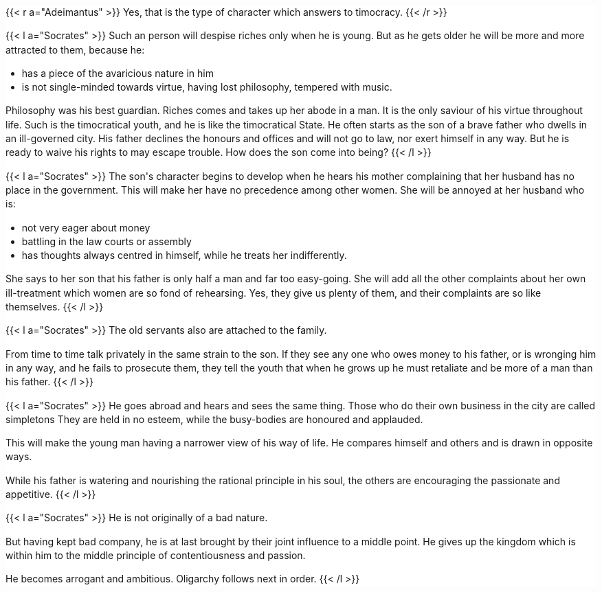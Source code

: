 
{{< r a="Adeimantus" >}}
Yes, that is the type of character which answers to timocracy.
{{< /r >}}

{{< l a="Socrates" >}}
Such an person will despise riches only when he is young. But as he gets older he will be more and more attracted to them, because he:
- has a piece of the avaricious nature in him
- is not single-minded towards virtue, having lost philosophy, tempered with music.

Philosophy was his best guardian. Riches comes and takes up her abode in a man. It is the only saviour of his virtue throughout life. Such is the timocratical youth, and he is like the timocratical State. He often starts as the son of a brave father who dwells in an ill-governed city. His father declines the honours and offices and will not go to law, nor exert himself in any way. But he is ready to waive his rights to may escape trouble. How does the son come into being?
{{< /l >}}


{{< l a="Socrates" >}}
The son's character begins to develop when he hears his mother complaining that her husband has no place in the government. This will make her have no precedence among other women. She will be annoyed at her husband who is:
- not very eager about money
- battling in the law courts or assembly
- has thoughts always centred in himself, while he treats her indifferently.

She says to her son that his father is only half a man and far too easy-going. She will add all the other complaints about her own ill-treatment which women are so fond of rehearsing. Yes, they give us plenty of them, and their complaints are so like themselves.
{{< /l >}}


{{< l a="Socrates" >}}
The old servants also are attached to the family.

From time to time talk privately in the same strain to the son.
If they see any one who owes money to his father, or is wronging him in any way, and he fails to prosecute them, they tell the youth that when he grows up he must retaliate and be more of a man than his father.
{{< /l >}}


{{< l a="Socrates" >}}
He goes abroad and hears and sees the same thing.
Those who do their own business in the city are called simpletons
They are held in no esteem, while the busy-bodies are honoured and applauded.

This will make the young man having a narrower view of his way of life.
He compares himself and others and is drawn in opposite ways.

While his father is watering and nourishing the rational principle in his soul, the others are encouraging the passionate and appetitive.
{{< /l >}}

{{< l a="Socrates" >}}
He is not originally of a bad nature.

But having kept bad company, he is at last brought by their joint influence to a middle point.
He gives up the kingdom which is within him to the middle principle of contentiousness and passion.

He becomes arrogant and ambitious. Oligarchy follows next in order.
{{< /l >}}
